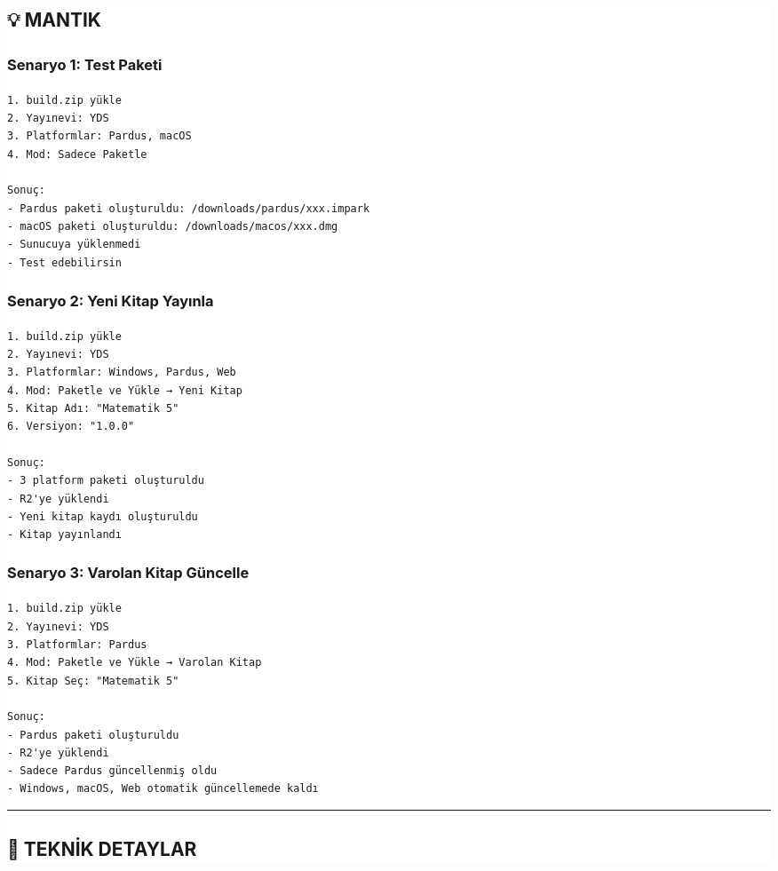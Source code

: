 
## 💡 MANTIK

### Senaryo 1: Test Paketi
```
1. build.zip yükle
2. Yayınevi: YDS
3. Platformlar: Pardus, macOS
4. Mod: Sadece Paketle

Sonuç:
- Pardus paketi oluşturuldu: /downloads/pardus/xxx.impark
- macOS paketi oluşturuldu: /downloads/macos/xxx.dmg
- Sunucuya yüklenmedi
- Test edebilirsin
```

### Senaryo 2: Yeni Kitap Yayınla
```
1. build.zip yükle
2. Yayınevi: YDS
3. Platformlar: Windows, Pardus, Web
4. Mod: Paketle ve Yükle → Yeni Kitap
5. Kitap Adı: "Matematik 5"
6. Versiyon: "1.0.0"

Sonuç:
- 3 platform paketi oluşturuldu
- R2'ye yüklendi
- Yeni kitap kaydı oluşturuldu
- Kitap yayınlandı
```

### Senaryo 3: Varolan Kitap Güncelle
```
1. build.zip yükle
2. Yayınevi: YDS
3. Platformlar: Pardus
4. Mod: Paketle ve Yükle → Varolan Kitap
5. Kitap Seç: "Matematik 5"

Sonuç:
- Pardus paketi oluşturuldu
- R2'ye yüklendi
- Sadece Pardus güncellenmiş oldu
- Windows, macOS, Web otomatik güncellemede kaldı
```

---

## 🔧 TEKNİK DETAYLAR
